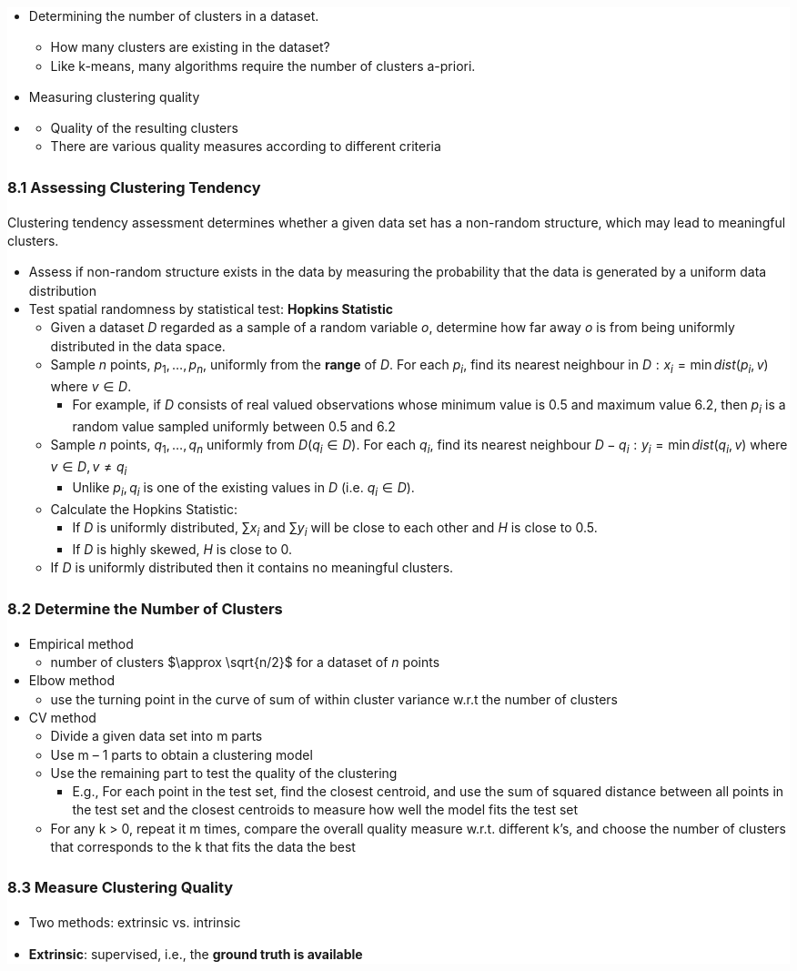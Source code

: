- Determining the number of clusters in a dataset.

  - How many clusters are existing in the dataset?
  - Like k-means, many algorithms require the number of clusters a-priori.

- Measuring clustering quality

- - Quality of the resulting clusters
  - There are various quality measures according to different criteria

### 8.1 Assessing Clustering Tendency

Clustering tendency assessment determines whether a given data set has a non-random structure, which may lead to meaningful clusters. 

- Assess if non-random structure exists in the data by measuring the probability that the data is generated by a uniform data distribution
- Test spatial randomness by statistical test: **Hopkins Statistic**
  - Given a dataset $D$ regarded as a sample of a random variable $o$, determine how far away $o$ is from being uniformly distributed in the data space.
  - Sample $n$ points, $p_1,\dots, p_n$, uniformly from the **range** of $D$. For each $p_i$, find its nearest neighbour in $D: x_i=\min dist(p_i,v)$ where $v\in D$.
    - For example, if $D$ consists of real valued observations whose minimum value is 0.5 and maximum value 6.2, then $p_i$ is a random value sampled uniformly between 0.5 and 6.2
  - Sample $n$ points, $q_1,\dots,q_n$ uniformly from $D(q_i\in D)$. For each $q_i$, find its nearest neighbour $D-q_i: y_i=\min dist(q_i, v)$ where $v\in D, v\not=q_i$
    - Unlike $p_i, q_i$ is one of the existing values in $D$ (i.e. $q_i\in D$).
  - Calculate the Hopkins Statistic:
    - If $D$ is uniformly distributed, $\sum x_i$ and $\sum y_i$ will be close to each other and $H$ is close to 0.5.
    - If $D$ is highly skewed, $H$ is close to $0$.
  - If $D$ is uniformly distributed then it contains no meaningful clusters.

### 8.2 Determine the Number of Clusters

- Empirical method
  - number of clusters $\approx \sqrt{n/2}$ for a dataset of $n$ points
- Elbow method
  - use the turning point in the curve of sum of within cluster variance w.r.t the number of clusters
- CV method
  - Divide a given data set into m parts
  - Use m – 1 parts to obtain a clustering model
  - Use the remaining part to test the quality of the clustering
    - E.g., For each point in the test set, find the closest centroid, and use the sum of squared distance between all points in the test set and the closest centroids to measure how well the model fits the test set
  - For any k > 0, repeat it m times, compare the overall quality measure w.r.t. different k’s, and choose the  number of clusters that  corresponds to the k that fits the data the best

### 8.3 Measure Clustering Quality

- Two methods: extrinsic vs. intrinsic

- **Extrinsic**: supervised, i.e., the **ground truth is available**
